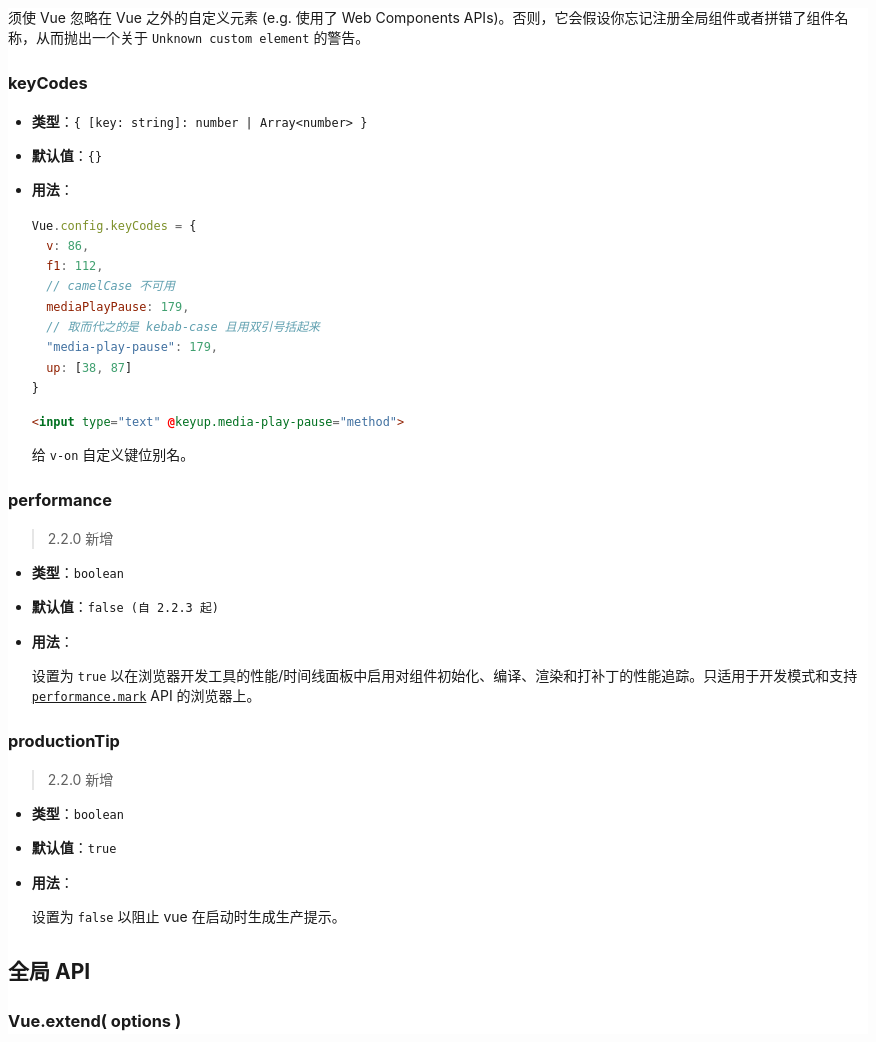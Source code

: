   须使 Vue 忽略在 Vue 之外的自定义元素 (e.g. 使用了 Web Components APIs)。否则，它会假设你忘记注册全局组件或者拼错了组件名称，从而抛出一个关于 `Unknown custom element` 的警告。

### keyCodes

- **类型**：`{ [key: string]: number | Array<number> }`

- **默认值**：`{}`

- **用法**：

  ``` js
  Vue.config.keyCodes = {
    v: 86,
    f1: 112,
    // camelCase 不可用
    mediaPlayPause: 179,
    // 取而代之的是 kebab-case 且用双引号括起来
    "media-play-pause": 179,
    up: [38, 87]
  }
  ```

  ```html
  <input type="text" @keyup.media-play-pause="method">
  ```

  给 `v-on` 自定义键位别名。

### performance

> 2.2.0 新增

- **类型**：`boolean`

- **默认值**：`false (自 2.2.3 起)`

- **用法**：

  设置为 `true` 以在浏览器开发工具的性能/时间线面板中启用对组件初始化、编译、渲染和打补丁的性能追踪。只适用于开发模式和支持 [`performance.mark`](https://developer.mozilla.org/en-US/docs/Web/API/Performance/mark) API 的浏览器上。
  
### productionTip

> 2.2.0 新增

- **类型**：`boolean`

- **默认值**：`true`

- **用法**：

  设置为 `false` 以阻止 vue 在启动时生成生产提示。

## 全局 API

### Vue.extend( options )
